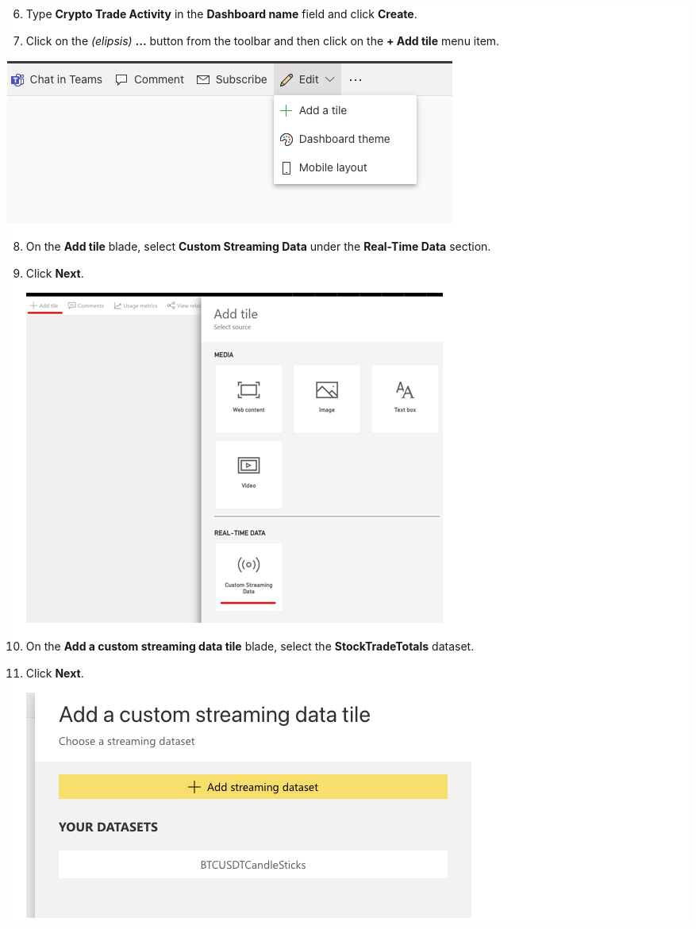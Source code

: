 6.	Type **Crypto Trade Activity** in the **Dashboard name** field and click **Create**.

7.	Click on the *(elipsis)* **...** button from the toolbar and then click on the **+ Add tile** menu item. 

![](./Media/powerbi3.png)

8.	On the **Add tile** blade, select **Custom Streaming Data** under the **Real-Time Data** section.

9.	Click **Next**.

    ![](./Media/Image41.png)

10.	On the **Add a custom streaming data tile** blade, select the **StockTradeTotals** dataset.

11.	Click **Next**.

    ![](./Media/powerbi4.png)

